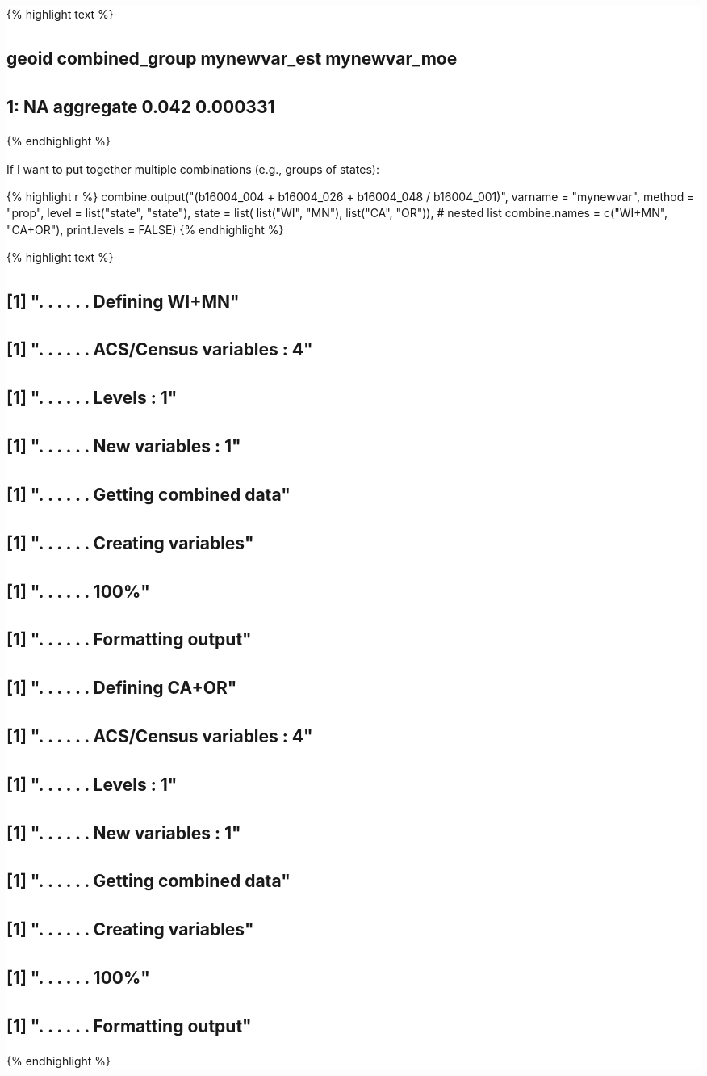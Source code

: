 

{% highlight text %}
##    geoid combined_group mynewvar_est mynewvar_moe
## 1:    NA      aggregate        0.042     0.000331
{% endhighlight %}

If I want to put together multiple combinations (e.g., groups of states):


{% highlight r %}
combine.output("(b16004_004 + b16004_026 + b16004_048 / b16004_001)",
    varname = "mynewvar",
    method = "prop",
    level = list("state", "state"),
    state = list( list("WI", "MN"), list("CA", "OR")), # nested list
    combine.names = c("WI+MN", "CA+OR"),
    print.levels = FALSE)
{% endhighlight %}



{% highlight text %}
## [1] ". . . . . .  Defining WI+MN"
## [1] ". . . . . .  ACS/Census variables : 4"
## [1] ". . . . . .  Levels : 1"
## [1] ". . . . . .  New variables : 1"
## [1] ". . . . . .  Getting combined data"
## [1] ". . . . . .  Creating variables"
## [1] ". . . . . .  100%"
## [1] ". . . . . .  Formatting output"
## [1] ". . . . . .  Defining CA+OR"
## [1] ". . . . . .  ACS/Census variables : 4"
## [1] ". . . . . .  Levels : 1"
## [1] ". . . . . .  New variables : 1"
## [1] ". . . . . .  Getting combined data"
## [1] ". . . . . .  Creating variables"
## [1] ". . . . . .  100%"
## [1] ". . . . . .  Formatting output"
{% endhighlight %}
